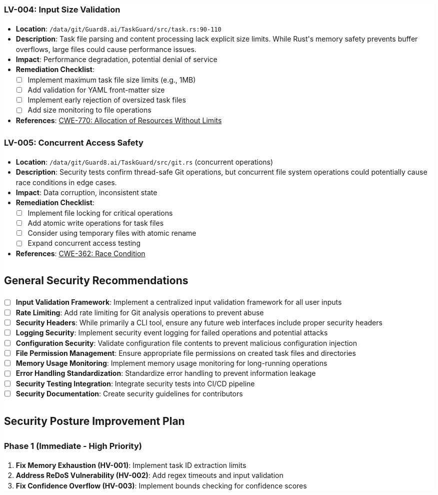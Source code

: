 ### LV-004: Input Size Validation
- **Location**: `/data/git/Guard8.ai/TaskGuard/src/task.rs:90-110`
- **Description**: Task file parsing and content processing lack explicit size limits. While Rust's memory safety prevents buffer overflows, large files could cause performance issues.
- **Impact**: Performance degradation, potential denial of service
- **Remediation Checklist**:
  - [ ] Implement maximum task file size limits (e.g., 1MB)
  - [ ] Add validation for YAML front-matter size
  - [ ] Implement early rejection of oversized task files
  - [ ] Add size monitoring to file operations
- **References**: [CWE-770: Allocation of Resources Without Limits](https://cwe.mitre.org/data/definitions/770.html)

### LV-005: Concurrent Access Safety
- **Location**: `/data/git/Guard8.ai/TaskGuard/src/git.rs` (concurrent operations)
- **Description**: Security tests confirm thread-safe Git operations, but concurrent file system operations could potentially cause race conditions in edge cases.
- **Impact**: Data corruption, inconsistent state
- **Remediation Checklist**:
  - [ ] Implement file locking for critical operations
  - [ ] Add atomic write operations for task files
  - [ ] Consider using temporary files with atomic rename
  - [ ] Expand concurrent access testing
- **References**: [CWE-362: Race Condition](https://cwe.mitre.org/data/definitions/362.html)

## General Security Recommendations

- [ ] **Input Validation Framework**: Implement a centralized input validation framework for all user inputs
- [ ] **Rate Limiting**: Add rate limiting for Git analysis operations to prevent abuse
- [ ] **Security Headers**: While primarily a CLI tool, ensure any future web interfaces include proper security headers
- [ ] **Logging Security**: Implement security event logging for failed operations and potential attacks
- [ ] **Configuration Security**: Validate configuration file contents to prevent malicious configuration injection
- [ ] **File Permission Management**: Ensure appropriate file permissions on created task files and directories
- [ ] **Memory Usage Monitoring**: Implement memory usage monitoring for long-running operations
- [ ] **Error Handling Standardization**: Standardize error handling to prevent information leakage
- [ ] **Security Testing Integration**: Integrate security tests into CI/CD pipeline
- [ ] **Security Documentation**: Create security guidelines for contributors

## Security Posture Improvement Plan

### Phase 1 (Immediate - High Priority)
1. **Fix Memory Exhaustion (HV-001)**: Implement task ID extraction limits
2. **Address ReDoS Vulnerability (HV-002)**: Add regex timeouts and input validation
3. **Fix Confidence Overflow (HV-003)**: Implement bounds checking for confidence scores
